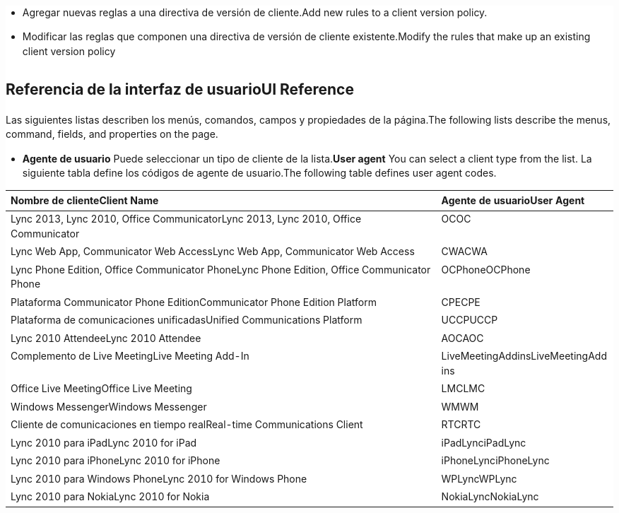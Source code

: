 - <span data-ttu-id="b8158-109">Agregar nuevas reglas a una directiva de versión de cliente.</span><span class="sxs-lookup"><span data-stu-id="b8158-109">Add new rules to a client version policy.</span></span>

- <span data-ttu-id="b8158-110">Modificar las reglas que componen una directiva de versión de cliente existente.</span><span class="sxs-lookup"><span data-stu-id="b8158-110">Modify the rules that make up an existing client version policy</span></span>

## <a name="ui-reference"></a><span data-ttu-id="b8158-111">Referencia de la interfaz de usuario</span><span class="sxs-lookup"><span data-stu-id="b8158-111">UI Reference</span></span>

<span data-ttu-id="b8158-112">Las siguientes listas describen los menús, comandos, campos y propiedades de la página.</span><span class="sxs-lookup"><span data-stu-id="b8158-112">The following lists describe the menus, command, fields, and properties on the page.</span></span>

- <span data-ttu-id="b8158-113">**Agente de usuario** Puede seleccionar un tipo de cliente de la lista.</span><span class="sxs-lookup"><span data-stu-id="b8158-113">**User agent** You can select a client type from the list.</span></span> <span data-ttu-id="b8158-114">La siguiente tabla define los códigos de agente de usuario.</span><span class="sxs-lookup"><span data-stu-id="b8158-114">The following table defines user agent codes.</span></span>

|<span data-ttu-id="b8158-115">**Nombre de cliente**</span><span class="sxs-lookup"><span data-stu-id="b8158-115">**Client Name**</span></span>|<span data-ttu-id="b8158-116">**Agente de usuario**</span><span class="sxs-lookup"><span data-stu-id="b8158-116">**User Agent**</span></span>|
|:-----|:-----|
|<span data-ttu-id="b8158-117">Lync 2013, Lync 2010, Office Communicator</span><span class="sxs-lookup"><span data-stu-id="b8158-117">Lync 2013, Lync 2010, Office Communicator</span></span>  <br/> |<span data-ttu-id="b8158-118">OC</span><span class="sxs-lookup"><span data-stu-id="b8158-118">OC</span></span>  <br/> |
|<span data-ttu-id="b8158-119">Lync Web App, Communicator Web Access</span><span class="sxs-lookup"><span data-stu-id="b8158-119">Lync Web App, Communicator Web Access</span></span>  <br/> |<span data-ttu-id="b8158-120">CWA</span><span class="sxs-lookup"><span data-stu-id="b8158-120">CWA</span></span>  <br/> |
|<span data-ttu-id="b8158-121">Lync Phone Edition, Office Communicator Phone</span><span class="sxs-lookup"><span data-stu-id="b8158-121">Lync Phone Edition, Office Communicator Phone</span></span>  <br/> |<span data-ttu-id="b8158-122">OCPhone</span><span class="sxs-lookup"><span data-stu-id="b8158-122">OCPhone</span></span>  <br/> |
|<span data-ttu-id="b8158-123">Plataforma Communicator Phone Edition</span><span class="sxs-lookup"><span data-stu-id="b8158-123">Communicator Phone Edition Platform</span></span>  <br/> |<span data-ttu-id="b8158-124">CPE</span><span class="sxs-lookup"><span data-stu-id="b8158-124">CPE</span></span>  <br/> |
|<span data-ttu-id="b8158-125">Plataforma de comunicaciones unificadas</span><span class="sxs-lookup"><span data-stu-id="b8158-125">Unified Communications Platform</span></span>  <br/> |<span data-ttu-id="b8158-126">UCCP</span><span class="sxs-lookup"><span data-stu-id="b8158-126">UCCP</span></span>  <br/> |
|<span data-ttu-id="b8158-127">Lync 2010 Attendee</span><span class="sxs-lookup"><span data-stu-id="b8158-127">Lync 2010 Attendee</span></span>  <br/> |<span data-ttu-id="b8158-128">AOC</span><span class="sxs-lookup"><span data-stu-id="b8158-128">AOC</span></span>  <br/> |
|<span data-ttu-id="b8158-129">Complemento de Live Meeting</span><span class="sxs-lookup"><span data-stu-id="b8158-129">Live Meeting Add-In</span></span>  <br/> |<span data-ttu-id="b8158-130">LiveMeetingAddins</span><span class="sxs-lookup"><span data-stu-id="b8158-130">LiveMeetingAddins</span></span>  <br/> |
|<span data-ttu-id="b8158-131">Office Live Meeting</span><span class="sxs-lookup"><span data-stu-id="b8158-131">Office Live Meeting</span></span>  <br/> |<span data-ttu-id="b8158-132">LMC</span><span class="sxs-lookup"><span data-stu-id="b8158-132">LMC</span></span>  <br/> |
|<span data-ttu-id="b8158-133">Windows Messenger</span><span class="sxs-lookup"><span data-stu-id="b8158-133">Windows Messenger</span></span>  <br/> |<span data-ttu-id="b8158-134">WM</span><span class="sxs-lookup"><span data-stu-id="b8158-134">WM</span></span>  <br/> |
|<span data-ttu-id="b8158-135">Cliente de comunicaciones en tiempo real</span><span class="sxs-lookup"><span data-stu-id="b8158-135">Real-time Communications Client</span></span>  <br/> |<span data-ttu-id="b8158-136">RTC</span><span class="sxs-lookup"><span data-stu-id="b8158-136">RTC</span></span>  <br/> |
|<span data-ttu-id="b8158-137">Lync 2010 para iPad</span><span class="sxs-lookup"><span data-stu-id="b8158-137">Lync 2010 for iPad</span></span>  <br/> |<span data-ttu-id="b8158-138">iPadLync</span><span class="sxs-lookup"><span data-stu-id="b8158-138">iPadLync</span></span>  <br/> |
|<span data-ttu-id="b8158-139">Lync 2010 para iPhone</span><span class="sxs-lookup"><span data-stu-id="b8158-139">Lync 2010 for iPhone</span></span>  <br/> |<span data-ttu-id="b8158-140">iPhoneLync</span><span class="sxs-lookup"><span data-stu-id="b8158-140">iPhoneLync</span></span>  <br/> |
|<span data-ttu-id="b8158-141">Lync 2010 para Windows Phone</span><span class="sxs-lookup"><span data-stu-id="b8158-141">Lync 2010 for Windows Phone</span></span>  <br/> |<span data-ttu-id="b8158-142">WPLync</span><span class="sxs-lookup"><span data-stu-id="b8158-142">WPLync</span></span>  <br/> |
|<span data-ttu-id="b8158-143">Lync 2010 para Nokia</span><span class="sxs-lookup"><span data-stu-id="b8158-143">Lync 2010 for Nokia</span></span>  <br/> |<span data-ttu-id="b8158-144">NokiaLync</span><span class="sxs-lookup"><span data-stu-id="b8158-144">NokiaLync</span></span>  <br/> |
